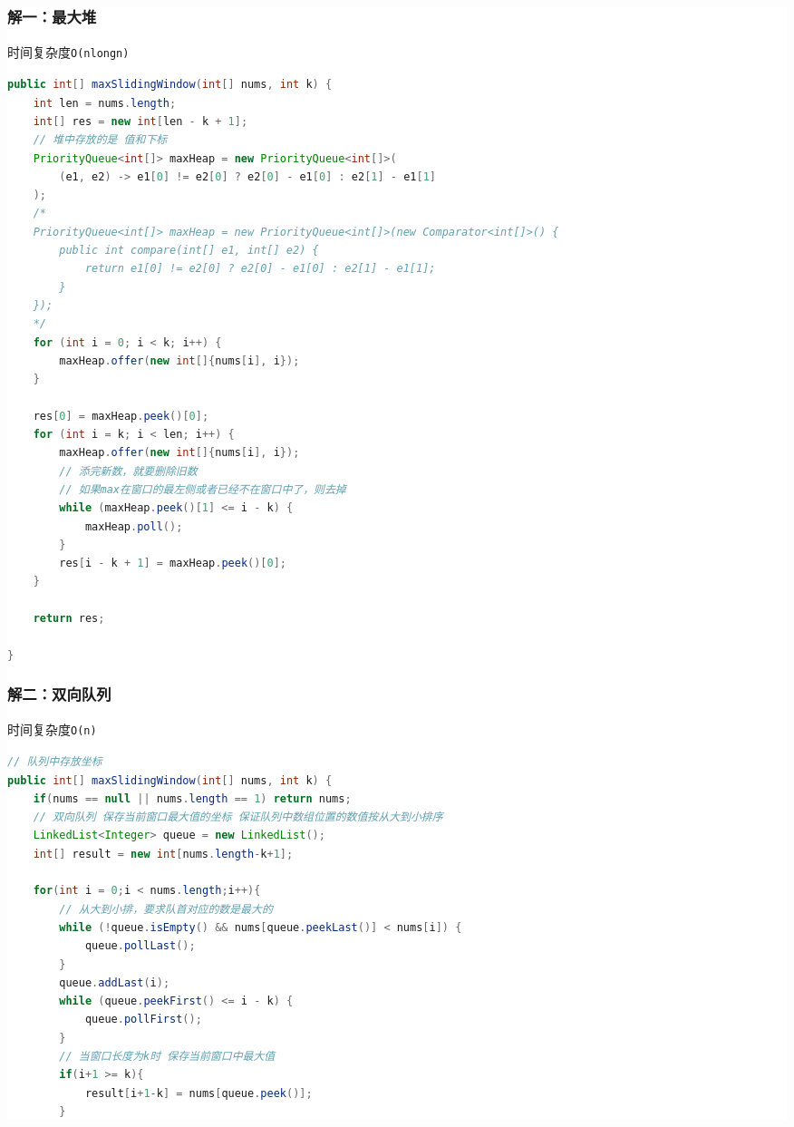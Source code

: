 

### 解一：最大堆

时间复杂度`O(nlongn)`

```java
public int[] maxSlidingWindow(int[] nums, int k) {
    int len = nums.length;
    int[] res = new int[len - k + 1];
    // 堆中存放的是 值和下标
    PriorityQueue<int[]> maxHeap = new PriorityQueue<int[]>(
        (e1, e2) -> e1[0] != e2[0] ? e2[0] - e1[0] : e2[1] - e1[1]
    );
    /*
    PriorityQueue<int[]> maxHeap = new PriorityQueue<int[]>(new Comparator<int[]>() {
        public int compare(int[] e1, int[] e2) {
            return e1[0] != e2[0] ? e2[0] - e1[0] : e2[1] - e1[1];
        }
    });
	*/
    for (int i = 0; i < k; i++) {
        maxHeap.offer(new int[]{nums[i], i});
    }

    res[0] = maxHeap.peek()[0];
    for (int i = k; i < len; i++) {
        maxHeap.offer(new int[]{nums[i], i});
        // 添完新数，就要删除旧数
        // 如果max在窗口的最左侧或者已经不在窗口中了，则去掉
        while (maxHeap.peek()[1] <= i - k) {
            maxHeap.poll();
        }
        res[i - k + 1] = maxHeap.peek()[0];
    }

    return res;

}
```

### 解二：双向队列

时间复杂度`O(n)`

```java
// 队列中存放坐标
public int[] maxSlidingWindow(int[] nums, int k) {
    if(nums == null || nums.length == 1) return nums;
    // 双向队列 保存当前窗口最大值的坐标 保证队列中数组位置的数值按从大到小排序
    LinkedList<Integer> queue = new LinkedList();
    int[] result = new int[nums.length-k+1];

    for(int i = 0;i < nums.length;i++){
        // 从大到小排，要求队首对应的数是最大的
        while (!queue.isEmpty() && nums[queue.peekLast()] < nums[i]) {
            queue.pollLast();
        }
        queue.addLast(i);
        while (queue.peekFirst() <= i - k) {
            queue.pollFirst();
        }
        // 当窗口长度为k时 保存当前窗口中最大值
        if(i+1 >= k){
            result[i+1-k] = nums[queue.peek()];
        }
```